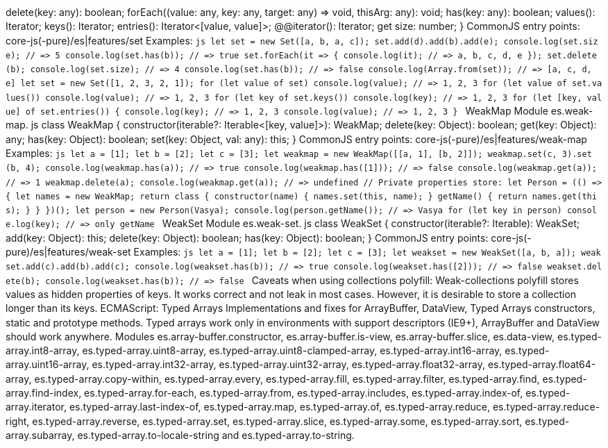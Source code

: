 delete(key: any): boolean; forEach((value: any, key: any, target: any) => void, thisArg: any): void; has(key: any): boolean; values(): Iterator<value>; keys(): Iterator<value>; entries(): Iterator<[value, value]>; @@iterator(): Iterator<value>; get size: number; } CommonJS entry points: core-js(-pure)/es|features/set Examples: ```js let set = new Set([a, b, a, c]); set.add(d).add(b).add(e); console.log(set.size); // => 5 console.log(set.has(b)); // => true set.forEach(it => { console.log(it); // => a, b, c, d, e }); set.delete(b); console.log(set.size); // => 4 console.log(set.has(b)); // => false console.log(Array.from(set)); // => [a, c, d, e] let set = new Set([1, 2, 3, 2, 1]); for (let value of set) console.log(value); // => 1, 2, 3 for (let value of set.values()) console.log(value); // => 1, 2, 3 for (let key of set.keys()) console.log(key); // => 1, 2, 3 for (let [key, value] of set.entries()) { console.log(key); // => 1, 2, 3 console.log(value); // => 1, 2, 3 } ``` WeakMap Module es.weak-map. js class WeakMap { constructor(iterable?: Iterable<[key, value]>): WeakMap; delete(key: Object): boolean; get(key: Object): any; has(key: Object): boolean; set(key: Object, val: any): this; } CommonJS entry points: core-js(-pure)/es|features/weak-map Examples: ```js let a = [1]; let b = [2]; let c = [3]; let weakmap = new WeakMap([[a, 1], [b, 2]]); weakmap.set(c, 3).set(b, 4); console.log(weakmap.has(a)); // => true console.log(weakmap.has([1])); // => false console.log(weakmap.get(a)); // => 1 weakmap.delete(a); console.log(weakmap.get(a)); // => undefined // Private properties store: let Person = (() => { let names = new WeakMap; return class { constructor(name) { names.set(this, name); } getName() { return names.get(this); } } })(); let person = new Person(Vasya); console.log(person.getName()); // => Vasya for (let key in person) console.log(key); // => only getName ``` WeakSet Module es.weak-set. js class WeakSet { constructor(iterable?: Iterable<value>): WeakSet; add(key: Object): this; delete(key: Object): boolean; has(key: Object): boolean; } CommonJS entry points: core-js(-pure)/es|features/weak-set Examples: ```js let a = [1]; let b = [2]; let c = [3]; let weakset = new WeakSet([a, b, a]); weakset.add(c).add(b).add(c); console.log(weakset.has(b)); // => true console.log(weakset.has([2])); // => false weakset.delete(b); console.log(weakset.has(b)); // => false ``` Caveats when using collections polyfill: Weak-collections polyfill stores values as hidden properties of keys. It works correct and not leak in most cases. However, it is desirable to store a collection longer than its keys. ECMAScript: Typed Arrays Implementations and fixes for ArrayBuffer, DataView, Typed Arrays constructors, static and prototype methods. Typed arrays work only in environments with support descriptors (IE9+), ArrayBuffer and DataView should work anywhere. Modules es.array-buffer.constructor, es.array-buffer.is-view, es.array-buffer.slice, es.data-view, es.typed-array.int8-array, es.typed-array.uint8-array, es.typed-array.uint8-clamped-array, es.typed-array.int16-array, es.typed-array.uint16-array, es.typed-array.int32-array, es.typed-array.uint32-array, es.typed-array.float32-array, es.typed-array.float64-array, es.typed-array.copy-within, es.typed-array.every, es.typed-array.fill, es.typed-array.filter, es.typed-array.find, es.typed-array.find-index, es.typed-array.for-each, es.typed-array.from, es.typed-array.includes, es.typed-array.index-of, es.typed-array.iterator, es.typed-array.last-index-of, es.typed-array.map, es.typed-array.of, es.typed-array.reduce, es.typed-array.reduce-right, es.typed-array.reverse, es.typed-array.set, es.typed-array.slice, es.typed-array.some, es.typed-array.sort, es.typed-array.subarray, es.typed-array.to-locale-string and es.typed-array.to-string.